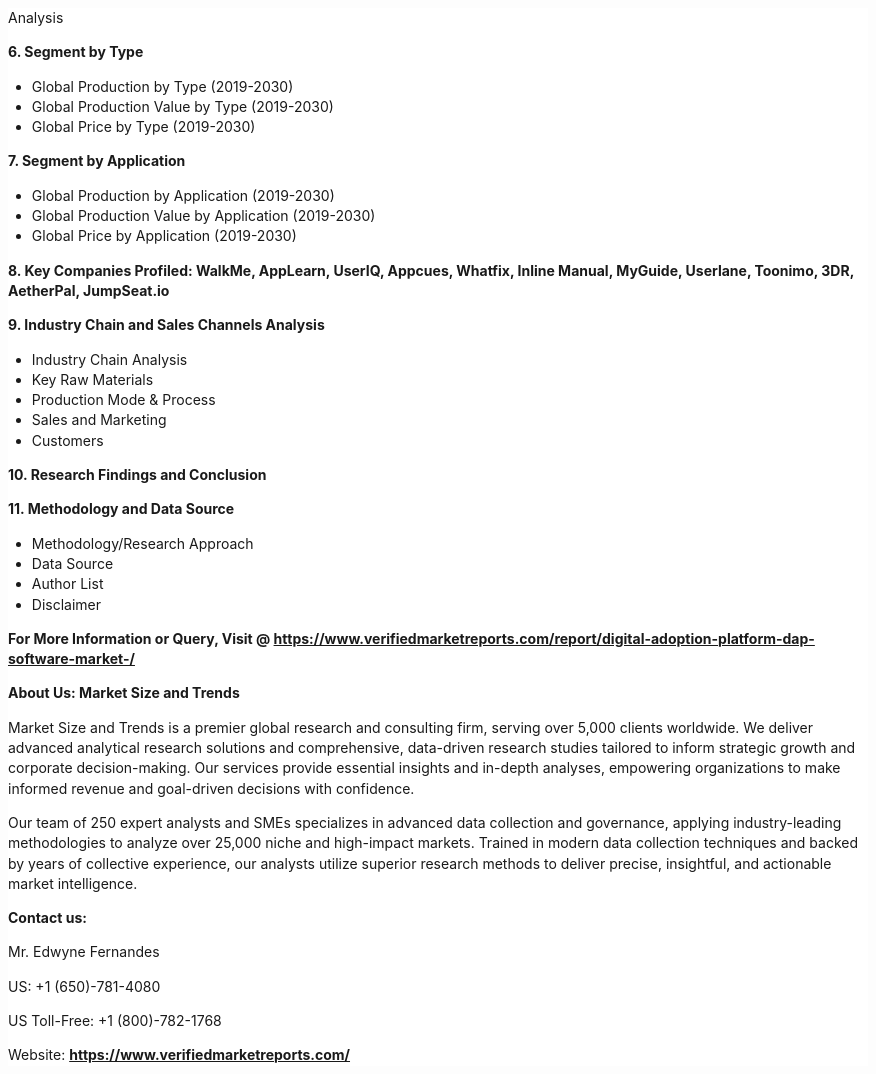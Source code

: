 Analysis&nbsp;</li></ul><p><strong>6. Segment by Type</strong></p><ul><li>Global Production by Type (2019-2030)</li><li>Global Production Value by Type (2019-2030)</li><li>Global Price by Type (2019-2030)</li></ul><p><strong>7. Segment by Application</strong></p><ul><li>Global Production by Application (2019-2030)</li><li>Global Production Value by Application (2019-2030)</li><li>Global Price by Application (2019-2030)</li></ul><p><strong>8. Key Companies Profiled: WalkMe, AppLearn, UserIQ, Appcues, Whatfix, Inline Manual, MyGuide, Userlane, Toonimo, 3DR, AetherPal, JumpSeat.io</strong></p><p><strong>9. Industry Chain and Sales Channels Analysis</strong></p><ul><li>Industry Chain Analysis</li><li>Key Raw Materials</li><li>Production Mode &amp; Process</li><li>Sales and Marketing</li><li>Customers</li></ul><p><strong>10. Research Findings and Conclusion</strong></p><p><strong>11. Methodology and Data Source</strong></p><ul><li>Methodology/Research Approach</li><li>Data Source</li><li>Author List</li><li>Disclaimer</li></ul></p><p><strong>For More Information or Query, Visit @ <a href="https://www.verifiedmarketreports.com/report/digital-adoption-platform-dap-software-market-/">https://www.verifiedmarketreports.com/report/digital-adoption-platform-dap-software-market-/</a></strong></p><p><strong>About Us: Market Size and Trends</strong></p><p>Market Size and Trends is a premier global research and consulting firm, serving over 5,000 clients worldwide. We deliver advanced analytical research solutions and comprehensive, data-driven research studies tailored to inform strategic growth and corporate decision-making. Our services provide essential insights and in-depth analyses, empowering organizations to make informed revenue and goal-driven decisions with confidence.</p><p>Our team of 250 expert analysts and SMEs specializes in advanced data collection and governance, applying industry-leading methodologies to analyze over 25,000 niche and high-impact markets. Trained in modern data collection techniques and backed by years of collective experience, our analysts utilize superior research methods to deliver precise, insightful, and actionable market intelligence.</p><p><strong>Contact us:</strong></p><p>Mr. Edwyne Fernandes</p><p>US: +1 (650)-781-4080</p><p>US Toll-Free: +1 (800)-782-1768</p><p>Website: <strong><a href="https://www.verifiedmarketreports.com/">https://www.verifiedmarketreports.com/</a></strong></p>
